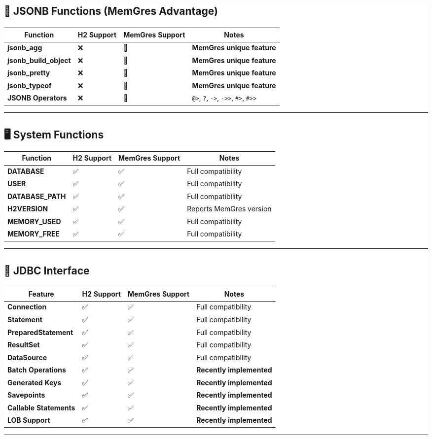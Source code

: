 
## 🎯 **JSONB Functions (MemGres Advantage)**

| Function | H2 Support | MemGres Support | Notes |
|----------|------------|-----------------|-------|
| **jsonb_agg** | ❌ | 🎯 | **MemGres unique feature** |
| **jsonb_build_object** | ❌ | 🎯 | **MemGres unique feature** |
| **jsonb_pretty** | ❌ | 🎯 | **MemGres unique feature** |
| **jsonb_typeof** | ❌ | 🎯 | **MemGres unique feature** |
| **JSONB Operators** | ❌ | 🎯 | `@>`, `?`, `->`, `->>`, `#>`, `#>>` |

---

## 🖥️ **System Functions**

| Function | H2 Support | MemGres Support | Notes |
|----------|------------|-----------------|-------|
| **DATABASE** | ✅ | ✅ | Full compatibility |
| **USER** | ✅ | ✅ | Full compatibility |
| **DATABASE_PATH** | ✅ | ✅ | Full compatibility |
| **H2VERSION** | ✅ | ✅ | Reports MemGres version |
| **MEMORY_USED** | ✅ | ✅ | Full compatibility |
| **MEMORY_FREE** | ✅ | ✅ | Full compatibility |

---

## 🔗 **JDBC Interface**

| Feature | H2 Support | MemGres Support | Notes |
|---------|------------|-----------------|-------|
| **Connection** | ✅ | ✅ | Full compatibility |
| **Statement** | ✅ | ✅ | Full compatibility |
| **PreparedStatement** | ✅ | ✅ | Full compatibility |
| **ResultSet** | ✅ | ✅ | Full compatibility |
| **DataSource** | ✅ | ✅ | Full compatibility |
| **Batch Operations** | ✅ | ✅ | **Recently implemented** |
| **Generated Keys** | ✅ | ✅ | **Recently implemented** |
| **Savepoints** | ✅ | ✅ | **Recently implemented** |
| **Callable Statements** | ✅ | ✅ | **Recently implemented** |
| **LOB Support** | ✅ | ✅ | **Recently implemented** |

---